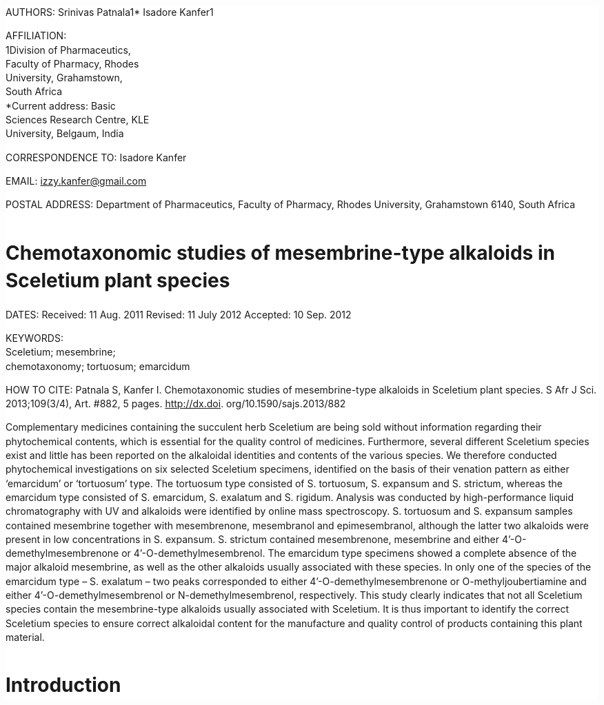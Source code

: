 AUTHORS: Srinivas Patnala1\* Isadore Kanfer1

AFFILIATION:   
1Division of Pharmaceutics,   
Faculty of Pharmacy, Rhodes   
University, Grahamstown,   
South Africa   
\*Current address: Basic   
Sciences Research Centre, KLE   
University, Belgaum, India

CORRESPONDENCE TO: Isadore Kanfer

EMAIL: izzy.kanfer@gmail.com

POSTAL ADDRESS: Department of Pharmaceutics, Faculty of Pharmacy, Rhodes University, Grahamstown 6140, South Africa

# Chemotaxonomic studies of mesembrine-type alkaloids in Sceletium plant species

DATES: Received: 11 Aug. 2011 Revised: 11 July 2012 Accepted: 10 Sep. 2012

KEYWORDS:   
Sceletium; mesembrine;   
chemotaxonomy; tortuosum; emarcidum

HOW TO CITE: Patnala S, Kanfer I. Chemotaxonomic studies of mesembrine-type alkaloids in Sceletium plant species. S Afr J Sci. 2013;109(3/4), Art. #882, 5 pages. http://dx.doi. org/10.1590/sajs.2013/882

Complementary medicines containing the succulent herb Sceletium are being sold without information regarding their phytochemical contents, which is essential for the quality control of medicines. Furthermore, several different Sceletium species exist and little has been reported on the alkaloidal identities and contents of the various species. We therefore conducted phytochemical investigations on six selected Sceletium specimens, identified on the basis of their venation pattern as either ‘emarcidum’ or ‘tortuosum’ type. The tortuosum type consisted of S. tortuosum, S. expansum and S. strictum, whereas the emarcidum type consisted of S. emarcidum, S. exalatum and S. rigidum. Analysis was conducted by high-performance liquid chromatography with UV and alkaloids were identified by online mass spectroscopy. S. tortuosum and S. expansum samples contained mesembrine together with mesembrenone, mesembranol and epimesembranol, although the latter two alkaloids were present in low concentrations in S. expansum. S. strictum contained mesembrenone, mesembrine and either 4’-O-demethylmesembrenone or 4’-O-demethylmesembrenol. The emarcidum type specimens showed a complete absence of the major alkaloid mesembrine, as well as the other alkaloids usually associated with these species. In only one of the species of the emarcidum type – S. exalatum – two peaks corresponded to either 4’-O-demethylmesembrenone or O-methyljoubertiamine and either 4’-O-demethylmesembrenol or N-demethylmesembrenol, respectively. This study clearly indicates that not all Sceletium species contain the mesembrine-type alkaloids usually associated with Sceletium. It is thus important to identify the correct Sceletium species to ensure correct alkaloidal content for the manufacture and quality control of products containing this plant material.

# Introduction
